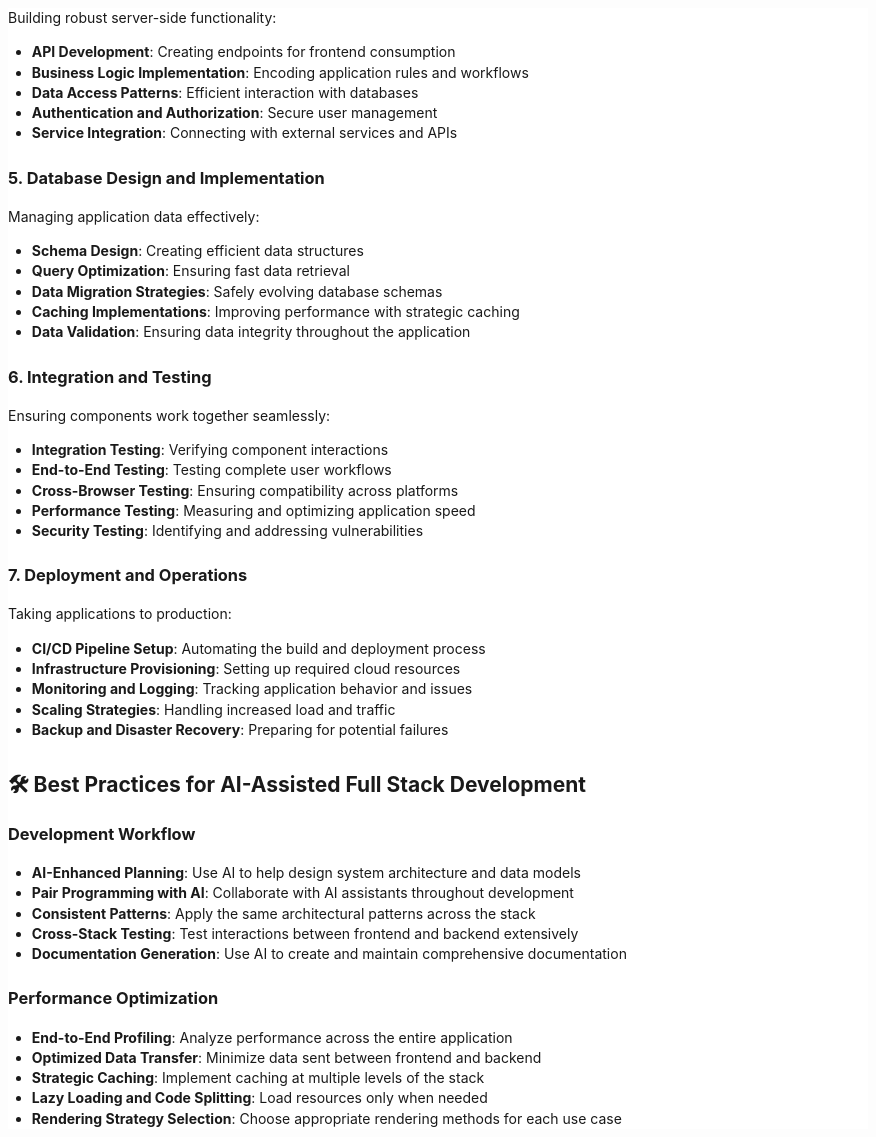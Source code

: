 Building robust server-side functionality:

- **API Development**: Creating endpoints for frontend consumption
- **Business Logic Implementation**: Encoding application rules and workflows
- **Data Access Patterns**: Efficient interaction with databases
- **Authentication and Authorization**: Secure user management
- **Service Integration**: Connecting with external services and APIs

### 5. Database Design and Implementation

Managing application data effectively:

- **Schema Design**: Creating efficient data structures
- **Query Optimization**: Ensuring fast data retrieval
- **Data Migration Strategies**: Safely evolving database schemas
- **Caching Implementations**: Improving performance with strategic caching
- **Data Validation**: Ensuring data integrity throughout the application

### 6. Integration and Testing

Ensuring components work together seamlessly:

- **Integration Testing**: Verifying component interactions
- **End-to-End Testing**: Testing complete user workflows
- **Cross-Browser Testing**: Ensuring compatibility across platforms
- **Performance Testing**: Measuring and optimizing application speed
- **Security Testing**: Identifying and addressing vulnerabilities

### 7. Deployment and Operations

Taking applications to production:

- **CI/CD Pipeline Setup**: Automating the build and deployment process
- **Infrastructure Provisioning**: Setting up required cloud resources
- **Monitoring and Logging**: Tracking application behavior and issues
- **Scaling Strategies**: Handling increased load and traffic
- **Backup and Disaster Recovery**: Preparing for potential failures

## 🛠️ Best Practices for AI-Assisted Full Stack Development

### Development Workflow

- **AI-Enhanced Planning**: Use AI to help design system architecture and data models
- **Pair Programming with AI**: Collaborate with AI assistants throughout development
- **Consistent Patterns**: Apply the same architectural patterns across the stack
- **Cross-Stack Testing**: Test interactions between frontend and backend extensively
- **Documentation Generation**: Use AI to create and maintain comprehensive documentation

### Performance Optimization

- **End-to-End Profiling**: Analyze performance across the entire application
- **Optimized Data Transfer**: Minimize data sent between frontend and backend
- **Strategic Caching**: Implement caching at multiple levels of the stack
- **Lazy Loading and Code Splitting**: Load resources only when needed
- **Rendering Strategy Selection**: Choose appropriate rendering methods for each use case
